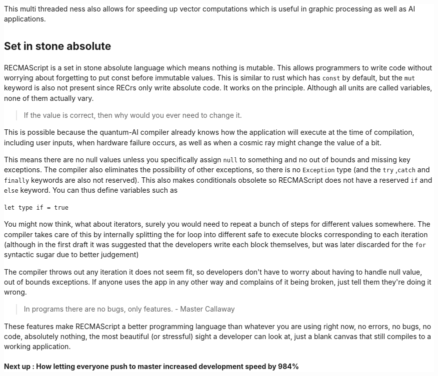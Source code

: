 This multi threaded ness also allows for speeding up vector computations which is useful in graphic processing as well as AI applications.


## Set in stone absolute

RECMAScript is a set in stone absolute language which means nothing is mutable. This allows programmers to write code without worrying about forgetting to put const before immutable values. This is similar to rust which has `const` by default, but the `mut` keyword is also not present since RECrs only write absolute code. It works on the principle. Although all units are called variables,  none of them actually vary.

> If the value is correct, then why would you ever need to change it.

This is possible because the quantum-AI compiler already knows how the application will execute at the time of compilation, including user inputs, when hardware failure occurs, as well as when a cosmic ray might change the value of a bit.

This means there are no null values unless you specifically assign `null` to something and no out of bounds and missing key exceptions. The compiler also eliminates the possibility of other exceptions, so there is no `Exception` type (and the `try` ,`catch` and `finally`  keywords are also not reserved). This also makes conditionals obsolete so RECMAScript does not have a reserved `if` and `else` keyword. You can thus define variables such as 

`let type if = true` 

You might now think, what about iterators, surely you would need to repeat a bunch of steps for different values somewhere. The compiler takes care of this by internally splitting the for loop into different safe to execute blocks corresponding to each iteration (although in the first draft it was suggested that the developers write each block themselves, but was later discarded for the `for` syntactic sugar due to better judgement)

The compiler throws out any iteration it does not seem fit, so developers don't have to worry about having to handle null value, out of bounds exceptions. If anyone uses the app in any other way and complains of it being broken, just tell them they're doing it wrong.

> In programs there are no bugs, only features.
    - Master Callaway

These features make RECMAScript a better programming language than whatever you are using right now, no errors, no bugs, no code, absolutely nothing, the most beautiful (or stressful) sight a developer can look at, just a blank canvas that still compiles to a working application.

#### Next up : How letting everyone push to master increased development speed by 984%
